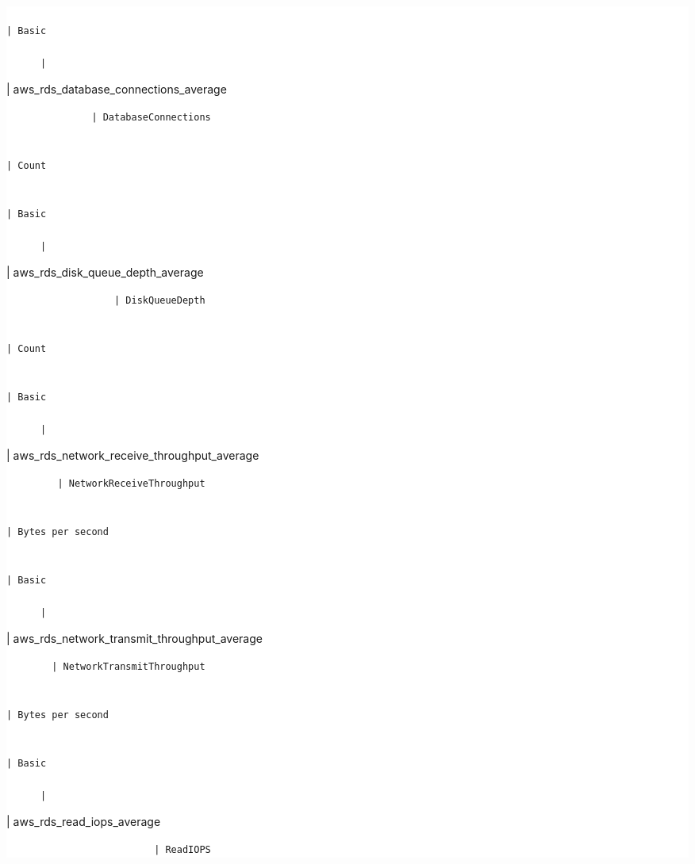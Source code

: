                                                                                                                                            | Basic

          |
| aws_rds_database_connections_average

                   | DatabaseConnections

                                                                                                                                                                                                                      | Count

                                                                                                                                                             | Basic

          |
| aws_rds_disk_queue_depth_average

                       | DiskQueueDepth

                                                                                                                                                                                                                           | Count

                                                                                                                                                             | Basic

          |
| aws_rds_network_receive_throughput_average

             | NetworkReceiveThroughput

                                                                                                                                                                                                                 | Bytes per second

                                                                                                                                                  | Basic

          |
| aws_rds_network_transmit_throughput_average

            | NetworkTransmitThroughput

                                                                                                                                                                                                                | Bytes per second

                                                                                                                                                  | Basic

          |
| aws_rds_read_iops_average

                              | ReadIOPS
